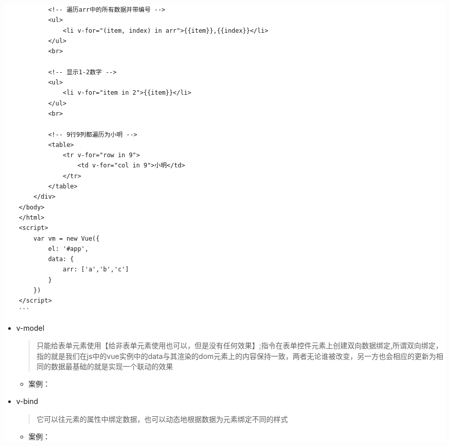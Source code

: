                 <!-- 遍历arr中的所有数据并带编号 -->
                <ul>
                    <li v-for="(item, index) in arr">{{item}},{{index}}</li>
                </ul>
                <br>
        
                <!-- 显示1-2数字 -->
                <ul>
                    <li v-for="item in 2">{{item}}</li>
                </ul>
                <br>
        
                <!-- 9行9列都遍历为小明 -->
                <table>
                    <tr v-for="row in 9">
                        <td v-for="col in 9">小明</td>
                    </tr>
                </table>
            </div>
        </body>
        </html>
        <script>
            var vm = new Vue({
                el: '#app',
                data: {
                    arr: ['a','b','c']
                }
            })
        </script>
        ```
* v-model
    > 只能给表单元素使用【给非表单元素使用也可以，但是没有任何效果】;指令在表单控件元素上创建双向数据绑定,所谓双向绑定，指的就是我们在js中的vue实例中的data与其渲染的dom元素上的内容保持一致，两者无论谁被改变，另一方也会相应的更新为相同的数据最基础的就是实现一个联动的效果
    * 案例：
        ```html
        
        ```

* v-bind
    > 它可以往元素的属性中绑定数据，也可以动态地根据数据为元素绑定不同的样式
    * 案例：